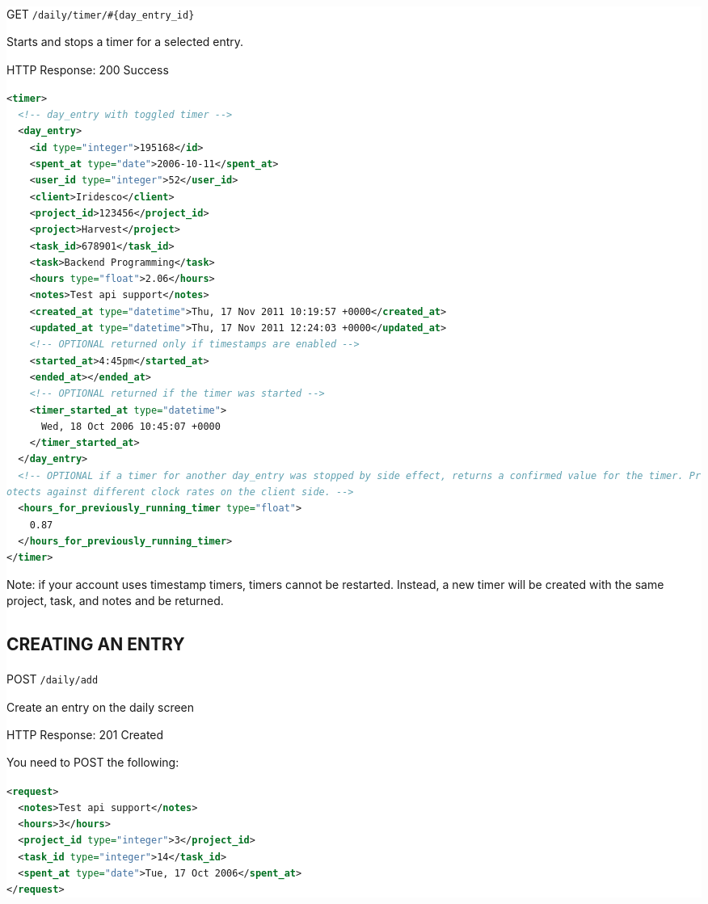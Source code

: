 GET `/daily/timer/#{day_entry_id}`

Starts and stops a timer for a selected entry.

HTTP Response: 200 Success

```xml
<timer>
  <!-- day_entry with toggled timer -->
  <day_entry>
    <id type="integer">195168</id>
    <spent_at type="date">2006-10-11</spent_at>
    <user_id type="integer">52</user_id>
    <client>Iridesco</client>
    <project_id>123456</project_id>
    <project>Harvest</project>
    <task_id>678901</task_id>
    <task>Backend Programming</task>
    <hours type="float">2.06</hours>
    <notes>Test api support</notes>
    <created_at type="datetime">Thu, 17 Nov 2011 10:19:57 +0000</created_at>
    <updated_at type="datetime">Thu, 17 Nov 2011 12:24:03 +0000</updated_at>
    <!-- OPTIONAL returned only if timestamps are enabled -->
    <started_at>4:45pm</started_at>
    <ended_at></ended_at>
    <!-- OPTIONAL returned if the timer was started -->
    <timer_started_at type="datetime">
      Wed, 18 Oct 2006 10:45:07 +0000
    </timer_started_at>
  </day_entry>
  <!-- OPTIONAL if a timer for another day_entry was stopped by side effect, returns a confirmed value for the timer. Protects against different clock rates on the client side. -->
  <hours_for_previously_running_timer type="float">
    0.87
  </hours_for_previously_running_timer>
</timer>
```

Note: if your account uses timestamp timers, timers cannot be restarted. Instead, a new timer will be created with the same project, task, and notes and be returned.

## CREATING AN ENTRY

POST `/daily/add`

Create an entry on the daily screen

HTTP Response: 201 Created

You need to POST the following:

```xml
<request>
  <notes>Test api support</notes>
  <hours>3</hours>
  <project_id type="integer">3</project_id>
  <task_id type="integer">14</task_id>
  <spent_at type="date">Tue, 17 Oct 2006</spent_at>
</request>
```

